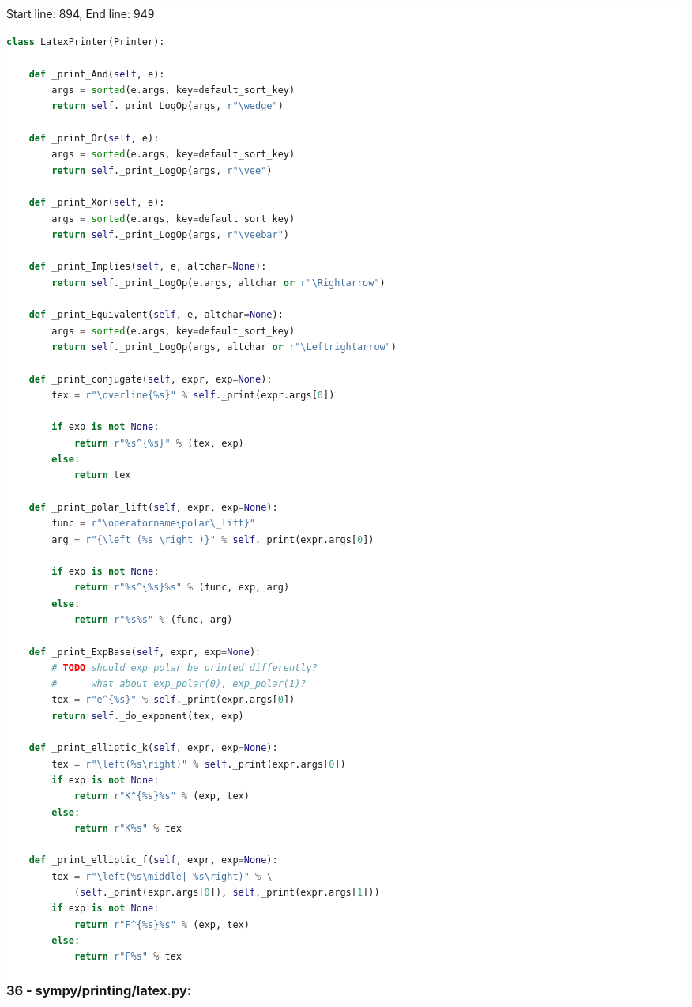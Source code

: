 Start line: 894, End line: 949

```python
class LatexPrinter(Printer):

    def _print_And(self, e):
        args = sorted(e.args, key=default_sort_key)
        return self._print_LogOp(args, r"\wedge")

    def _print_Or(self, e):
        args = sorted(e.args, key=default_sort_key)
        return self._print_LogOp(args, r"\vee")

    def _print_Xor(self, e):
        args = sorted(e.args, key=default_sort_key)
        return self._print_LogOp(args, r"\veebar")

    def _print_Implies(self, e, altchar=None):
        return self._print_LogOp(e.args, altchar or r"\Rightarrow")

    def _print_Equivalent(self, e, altchar=None):
        args = sorted(e.args, key=default_sort_key)
        return self._print_LogOp(args, altchar or r"\Leftrightarrow")

    def _print_conjugate(self, expr, exp=None):
        tex = r"\overline{%s}" % self._print(expr.args[0])

        if exp is not None:
            return r"%s^{%s}" % (tex, exp)
        else:
            return tex

    def _print_polar_lift(self, expr, exp=None):
        func = r"\operatorname{polar\_lift}"
        arg = r"{\left (%s \right )}" % self._print(expr.args[0])

        if exp is not None:
            return r"%s^{%s}%s" % (func, exp, arg)
        else:
            return r"%s%s" % (func, arg)

    def _print_ExpBase(self, expr, exp=None):
        # TODO should exp_polar be printed differently?
        #      what about exp_polar(0), exp_polar(1)?
        tex = r"e^{%s}" % self._print(expr.args[0])
        return self._do_exponent(tex, exp)

    def _print_elliptic_k(self, expr, exp=None):
        tex = r"\left(%s\right)" % self._print(expr.args[0])
        if exp is not None:
            return r"K^{%s}%s" % (exp, tex)
        else:
            return r"K%s" % tex

    def _print_elliptic_f(self, expr, exp=None):
        tex = r"\left(%s\middle| %s\right)" % \
            (self._print(expr.args[0]), self._print(expr.args[1]))
        if exp is not None:
            return r"F^{%s}%s" % (exp, tex)
        else:
            return r"F%s" % tex
```
### 36 - sympy/printing/latex.py:
